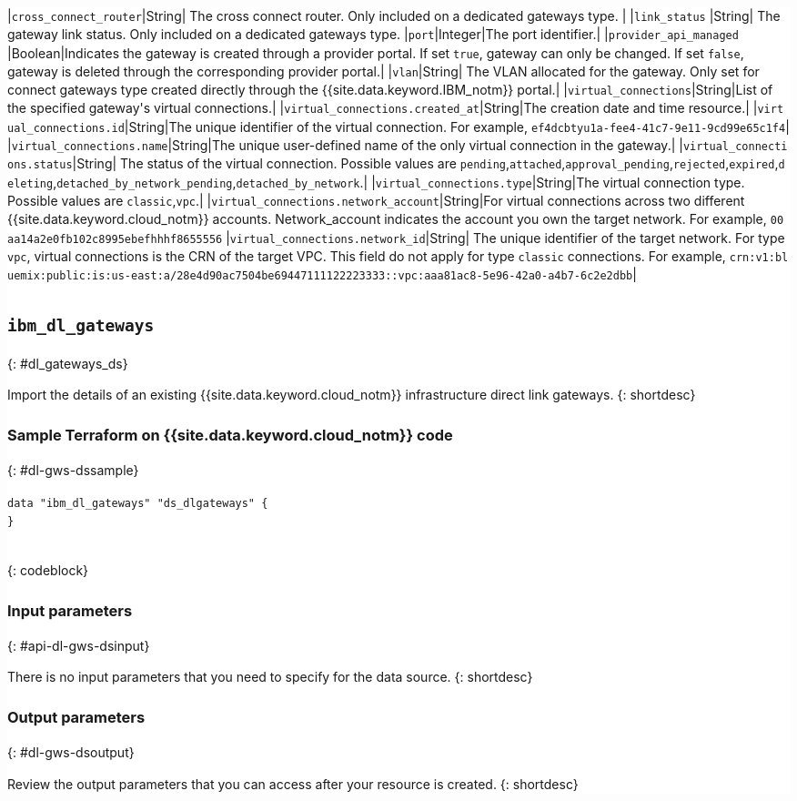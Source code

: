|`cross_connect_router`|String| The cross connect router. Only included on a dedicated gateways type. |
|`link_status` |String| The gateway link status. Only included on a dedicated gateways type.
|`port`|Integer|The port identifier.|
|`provider_api_managed`|Boolean|Indicates the gateway is created through a provider portal. If set `true`, gateway can only be changed. If set `false`, gateway is deleted through the corresponding provider portal.|
|`vlan`|String| The VLAN allocated for the gateway. Only set for connect gateways type created directly through the {{site.data.keyword.IBM_notm}} portal.|
|`virtual_connections`|String|List of the specified gateway's virtual connections.|
|`virtual_connections.created_at`|String|The creation date and time resource.|
|`virtual_connections.id`|String|The unique identifier of the virtual connection. For example, `ef4dcbtyu1a-fee4-41c7-9e11-9cd99e65c1f4`|
|`virtual_connections.name`|String|The unique user-defined name of the only virtual connection in the gateway.| 
|`virtual_connections.status`|String| The status of the virtual connection. Possible values are `pending`,`attached`,`approval_pending`,`rejected`,`expired`,`deleting`,`detached_by_network_pending`,`detached_by_network`.|
|`virtual_connections.type`|String|The virtual connection type. Possible values are `classic`,`vpc`.|
|`virtual_connections.network_account`|String|For virtual connections across two different {{site.data.keyword.cloud_notm}} accounts. Network_account indicates the account you own the target network. For example, `00aa14a2e0fb102c8995ebefhhhf8655556`
|`virtual_connections.network_id`|String| The unique identifier of the target network. For type `vpc`, virtual connections is the CRN of the target VPC. This field do not apply for type `classic` connections. For example, `crn:v1:bluemix:public:is:us-east:a/28e4d90ac7504be69447111122223333::vpc:aaa81ac8-5e96-42a0-a4b7-6c2e2dbb`|

## `ibm_dl_gateways`
{: #dl_gateways_ds}

Import the details of an existing {{site.data.keyword.cloud_notm}} infrastructure direct link gateways.
{: shortdesc}

### Sample Terraform on {{site.data.keyword.cloud_notm}} code
{: #dl-gws-dssample}

```
data "ibm_dl_gateways" "ds_dlgateways" {
}
     
```
{: codeblock}

### Input parameters
{: #api-dl-gws-dsinput}

There is no input parameters that you need to specify for the data source. 
{: shortdesc}

### Output parameters
{: #dl-gws-dsoutput}

Review the output parameters that you can access after your resource is created. 
{: shortdesc}
